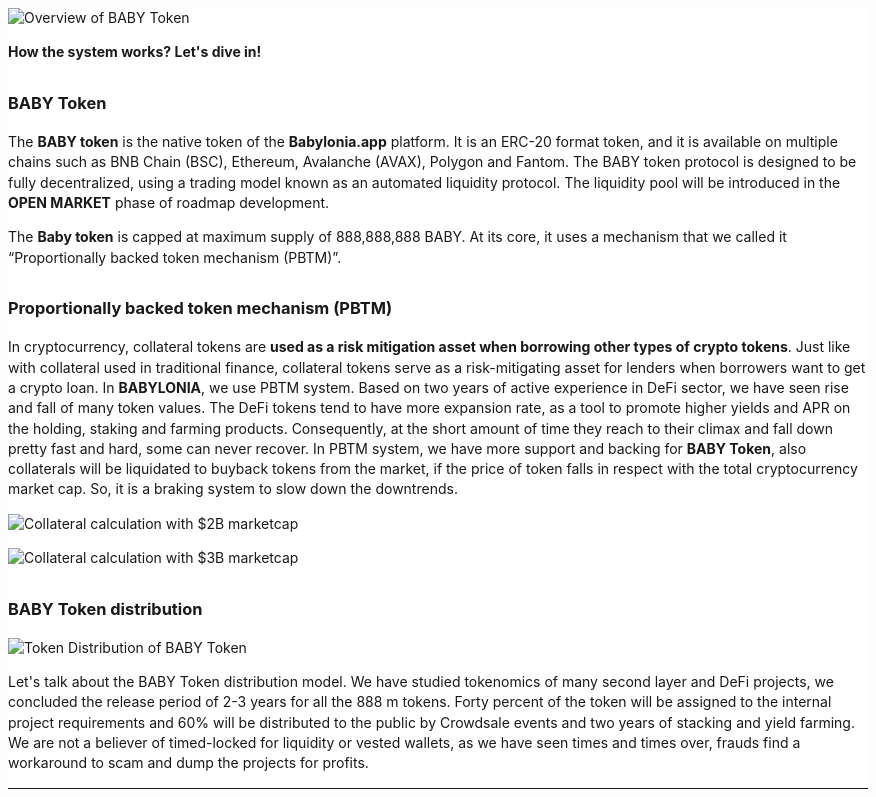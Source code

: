 
<img width="800" alt="Overview of BABY Token" src="https://user-images.githubusercontent.com/94221562/188708442-173d711b-d5ac-4de0-a0e7-ecb53603d4bc.png">


**How the system works? Let's dive in!**
##

### BABY Token 
The **BABY token** is the native token of the **Babylonia.app** platform.  It is an ERC-20 format token, and it is available on multiple chains such as BNB Chain (BSC), Ethereum, Avalanche (AVAX), Polygon and Fantom.  The BABY token protocol is designed to be fully decentralized, using a trading model known as an automated liquidity protocol. The liquidity pool will be introduced in the **OPEN MARKET** phase of roadmap development.

The **Baby token** is capped at maximum supply of 888,888,888 BABY. At its core, it uses a mechanism that we called it “Proportionally backed token mechanism (PBTM)”. 

##

### Proportionally backed token mechanism (PBTM)

In cryptocurrency, collateral tokens are **used as a risk mitigation asset when borrowing other types of crypto tokens**. Just like with collateral used in traditional finance, collateral tokens serve as a risk-mitigating asset for lenders when borrowers want to get a crypto loan. In **BABYLONIA**, we use PBTM system. Based on two years of active experience in DeFi sector, we have seen rise and fall of many token values. The DeFi tokens tend to have more expansion rate, as a tool to promote higher yields and APR on the holding, staking and farming products. Consequently, at the short amount of time they reach to their climax and fall down pretty fast and hard, some can never recover. 
In PBTM system, we have more support and backing for **BABY Token**, also collaterals will be liquidated to buyback tokens from the market, if the price of token falls in respect with the total cryptocurrency market cap. So, it is a braking system to slow down the downtrends.

![Collateral calculation with $2B marketcap](<.gitbook/assets/PAGES_Collateral Ratio_0201.png>)

![Collateral calculation with $3B marketcap](<.gitbook/assets/PAGES_Collateral Ratio_0202.png>)


##

### BABY Token distribution

<img width="800" alt="Token Distribution of BABY Token" src="https://raw.githubusercontent.com/babyloniaapp/docs/main/assets/images/SLIDES_TOKENDISTRIBUTION_003_900px.png">


Let's talk about the BABY Token distribution model. We have studied tokenomics of many second layer and DeFi projects, we concluded the release period of 2-3 years for all the 888 m tokens. Forty percent of the token will be assigned to the internal project requirements and 60% will be distributed to the public by Crowdsale events and two years of stacking and yield farming. We are not a believer of timed-locked for liquidity or vested wallets, as we have seen times and times over, frauds find a workaround to scam and dump the projects for profits.



---
